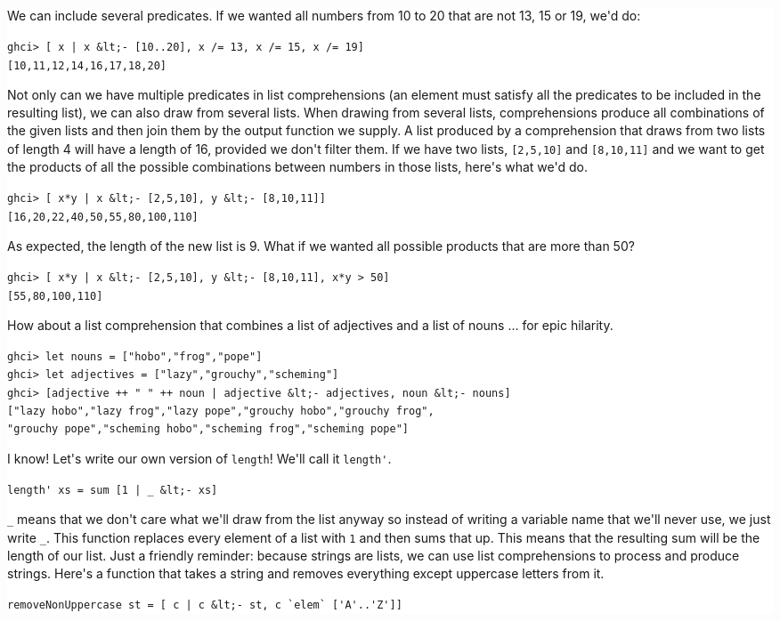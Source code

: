 We can include several predicates.
If we wanted all numbers from 10 to 20 that are not 13,
15 or 19,
we'd do:

    ghci> [ x | x &lt;- [10..20], x /= 13, x /= 15, x /= 19]
    [10,11,12,14,16,17,18,20]

Not only can we have multiple predicates in list comprehensions (an element must satisfy all the predicates to be included in the resulting list),
we can also draw from several lists.
When drawing from several lists,
comprehensions produce all combinations of the given lists and then join them by the output function we supply.
A list produced by a comprehension that draws from two lists of length 4 will have a length of 16,
provided we don't filter them.
If we have two lists,
`[2,5,10]` and `[8,10,11]` and we want to get the products of all the possible combinations between numbers in those lists,
here's what we'd do.

    ghci> [ x*y | x &lt;- [2,5,10], y &lt;- [8,10,11]]
    [16,20,22,40,50,55,80,100,110]

As expected,
the length of the new list is 9.
What if we wanted all possible products that are more than 50?

    ghci> [ x*y | x &lt;- [2,5,10], y &lt;- [8,10,11], x*y > 50]
    [55,80,100,110]

How about a list comprehension that combines a list of adjectives and a list of nouns &hellip; for epic hilarity.

    ghci> let nouns = ["hobo","frog","pope"]
    ghci> let adjectives = ["lazy","grouchy","scheming"]
    ghci> [adjective ++ " " ++ noun | adjective &lt;- adjectives, noun &lt;- nouns]
    ["lazy hobo","lazy frog","lazy pope","grouchy hobo","grouchy frog",
    "grouchy pope","scheming hobo","scheming frog","scheming pope"]

I know!
Let's write our own version of `length`!
We'll call it `length'`.

    length' xs = sum [1 | _ &lt;- xs]

`_` means that we don't care what we'll draw from the list anyway so instead of writing a variable name that we'll never use,
we just write `_`.
This function replaces every element of a list with `1` and then sums that up.
This means that the resulting sum will be the length of our list.
Just a friendly reminder: because strings are lists,
we can use list comprehensions to process and produce strings.
Here's a function that takes a string and removes everything except uppercase letters from it.

    removeNonUppercase st = [ c | c &lt;- st, c `elem` ['A'..'Z']]
